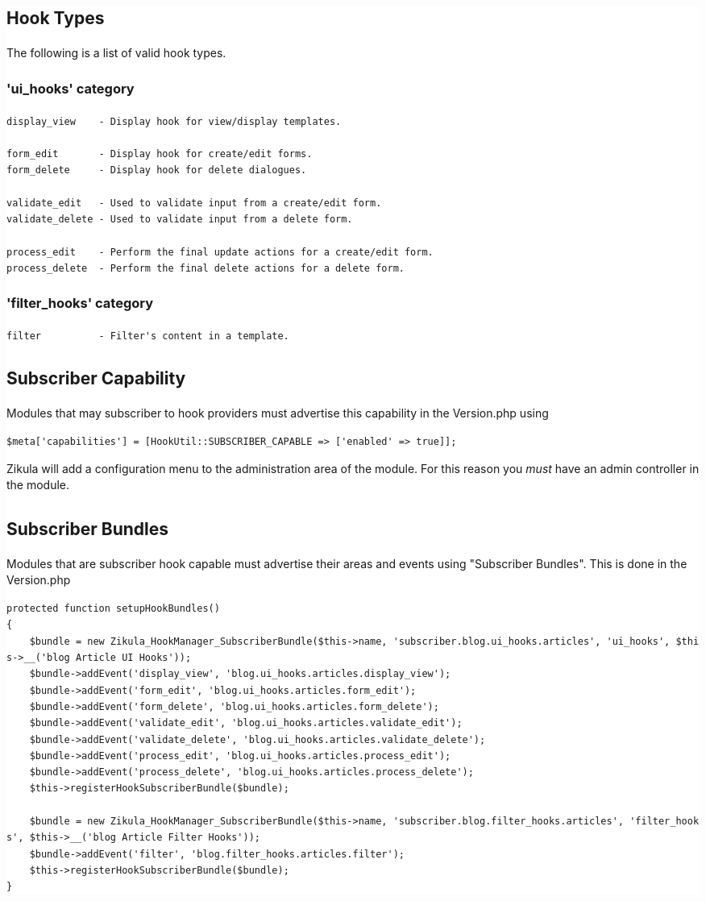 
Hook Types
----------
The following is a list of valid hook types.

### 'ui_hooks' category

    display_view    - Display hook for view/display templates.

    form_edit       - Display hook for create/edit forms.
    form_delete     - Display hook for delete dialogues.

    validate_edit   - Used to validate input from a create/edit form.
    validate_delete - Used to validate input from a delete form.

    process_edit    - Perform the final update actions for a create/edit form.
    process_delete  - Perform the final delete actions for a delete form.


### 'filter_hooks' category

    filter          - Filter's content in a template.


Subscriber Capability
---------------------

Modules that may subscriber to hook providers must advertise this capability
in the Version.php using

    $meta['capabilities'] = [HookUtil::SUBSCRIBER_CAPABLE => ['enabled' => true]];

Zikula will add a configuration menu to the administration area of the module.  For
this reason you *must* have an admin controller in the module.


Subscriber Bundles
------------------

Modules that are subscriber hook capable must advertise their areas and events
using "Subscriber Bundles".  This is done in the Version.php

    protected function setupHookBundles()
    {
        $bundle = new Zikula_HookManager_SubscriberBundle($this->name, 'subscriber.blog.ui_hooks.articles', 'ui_hooks', $this->__('blog Article UI Hooks'));
        $bundle->addEvent('display_view', 'blog.ui_hooks.articles.display_view');
        $bundle->addEvent('form_edit', 'blog.ui_hooks.articles.form_edit');
        $bundle->addEvent('form_delete', 'blog.ui_hooks.articles.form_delete');
        $bundle->addEvent('validate_edit', 'blog.ui_hooks.articles.validate_edit');
        $bundle->addEvent('validate_delete', 'blog.ui_hooks.articles.validate_delete');
        $bundle->addEvent('process_edit', 'blog.ui_hooks.articles.process_edit');
        $bundle->addEvent('process_delete', 'blog.ui_hooks.articles.process_delete');
        $this->registerHookSubscriberBundle($bundle);

        $bundle = new Zikula_HookManager_SubscriberBundle($this->name, 'subscriber.blog.filter_hooks.articles', 'filter_hooks', $this->__('blog Article Filter Hooks'));
        $bundle->addEvent('filter', 'blog.filter_hooks.articles.filter');
        $this->registerHookSubscriberBundle($bundle);
    }
